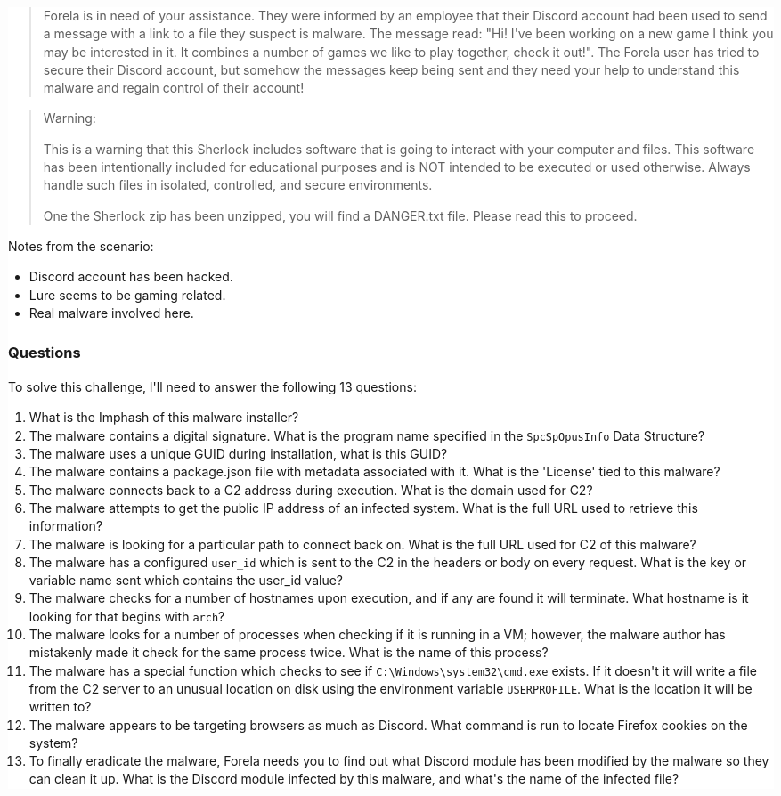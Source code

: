 > Forela is in need of your assistance. They were informed by an
> employee that their Discord account had been used to send a message
> with a link to a file they suspect is malware. The message read: "Hi!
> I've been working on a new game I think you may be interested in it.
> It combines a number of games we like to play together, check it
> out!". The Forela user has tried to secure their Discord account, but
> somehow the messages keep being sent and they need your help to
> understand this malware and regain control of their account!

> Warning:
>
> This is a warning that this Sherlock includes software that is going
> to interact with your computer and files. This software has been
> intentionally included for educational purposes and is NOT intended to
> be executed or used otherwise. Always handle such files in isolated,
> controlled, and secure environments.
>
> One the Sherlock zip has been unzipped, you will find a DANGER.txt
> file. Please read this to proceed.

Notes from the scenario:

-   Discord account has been hacked.
-   Lure seems to be gaming related.
-   Real malware involved here.

### Questions

To solve this challenge, I'll need to answer the following 13 questions:

1.  What is the Imphash of this malware installer?
2.  The malware contains a digital signature. What is the program name
    specified in the `SpcSpOpusInfo` Data Structure?
3.  The malware uses a unique GUID during installation, what is this
    GUID?
4.  The malware contains a package.json file with metadata associated
    with it. What is the 'License' tied to this malware?
5.  The malware connects back to a C2 address during execution. What is
    the domain used for C2?
6.  The malware attempts to get the public IP address of an infected
    system. What is the full URL used to retrieve this information?
7.  The malware is looking for a particular path to connect back on.
    What is the full URL used for C2 of this malware?
8.  The malware has a configured `user_id` which is sent to the C2 in
    the headers or body on every request. What is the key or variable
    name sent which contains the user_id value?
9.  The malware checks for a number of hostnames upon execution, and if
    any are found it will terminate. What hostname is it looking for
    that begins with `arch`?
10. The malware looks for a number of processes when checking if it is
    running in a VM; however, the malware author has mistakenly made it
    check for the same process twice. What is the name of this process?
11. The malware has a special function which checks to see if
    `C:\Windows\system32\cmd.exe` exists. If it doesn't it will write a
    file from the C2 server to an unusual location on disk using the
    environment variable `USERPROFILE`. What is the location it will be
    written to?
12. The malware appears to be targeting browsers as much as Discord.
    What command is run to locate Firefox cookies on the system?
13. To finally eradicate the malware, Forela needs you to find out what
    Discord module has been modified by the malware so they can clean it
    up. What is the Discord module infected by this malware, and what's
    the name of the infected file?
